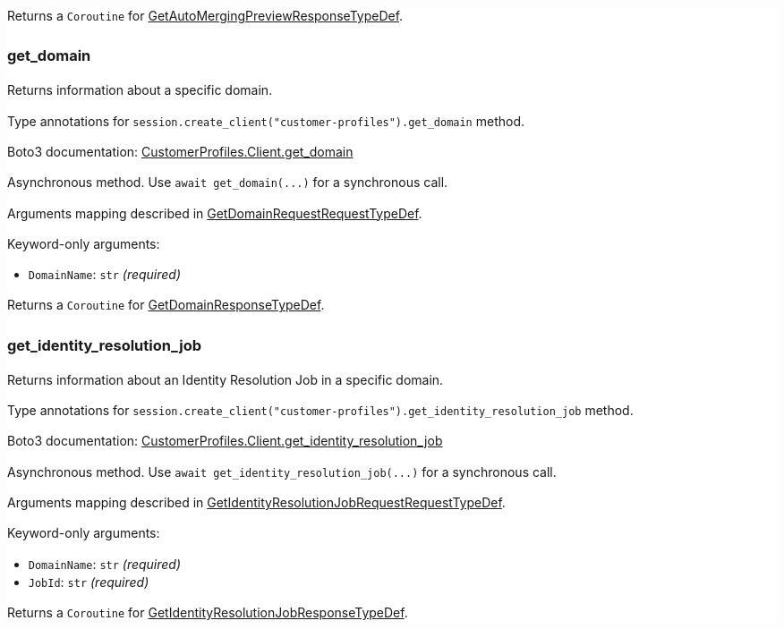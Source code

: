 Returns a `Coroutine` for
[GetAutoMergingPreviewResponseTypeDef](./type_defs.md#getautomergingpreviewresponsetypedef).

<a id="get\_domain"></a>

### get_domain

Returns information about a specific domain.

Type annotations for `session.create_client("customer-profiles").get_domain`
method.

Boto3 documentation:
[CustomerProfiles.Client.get_domain](https://boto3.amazonaws.com/v1/documentation/api/latest/reference/services/customer-profiles.html#CustomerProfiles.Client.get_domain)

Asynchronous method. Use `await get_domain(...)` for a synchronous call.

Arguments mapping described in
[GetDomainRequestRequestTypeDef](./type_defs.md#getdomainrequestrequesttypedef).

Keyword-only arguments:

- `DomainName`: `str` *(required)*

Returns a `Coroutine` for
[GetDomainResponseTypeDef](./type_defs.md#getdomainresponsetypedef).

<a id="get\_identity\_resolution\_job"></a>

### get_identity_resolution_job

Returns information about an Identity Resolution Job in a specific domain.

Type annotations for
`session.create_client("customer-profiles").get_identity_resolution_job`
method.

Boto3 documentation:
[CustomerProfiles.Client.get_identity_resolution_job](https://boto3.amazonaws.com/v1/documentation/api/latest/reference/services/customer-profiles.html#CustomerProfiles.Client.get_identity_resolution_job)

Asynchronous method. Use `await get_identity_resolution_job(...)` for a
synchronous call.

Arguments mapping described in
[GetIdentityResolutionJobRequestRequestTypeDef](./type_defs.md#getidentityresolutionjobrequestrequesttypedef).

Keyword-only arguments:

- `DomainName`: `str` *(required)*
- `JobId`: `str` *(required)*

Returns a `Coroutine` for
[GetIdentityResolutionJobResponseTypeDef](./type_defs.md#getidentityresolutionjobresponsetypedef).

<a id="get\_integration"></a>
